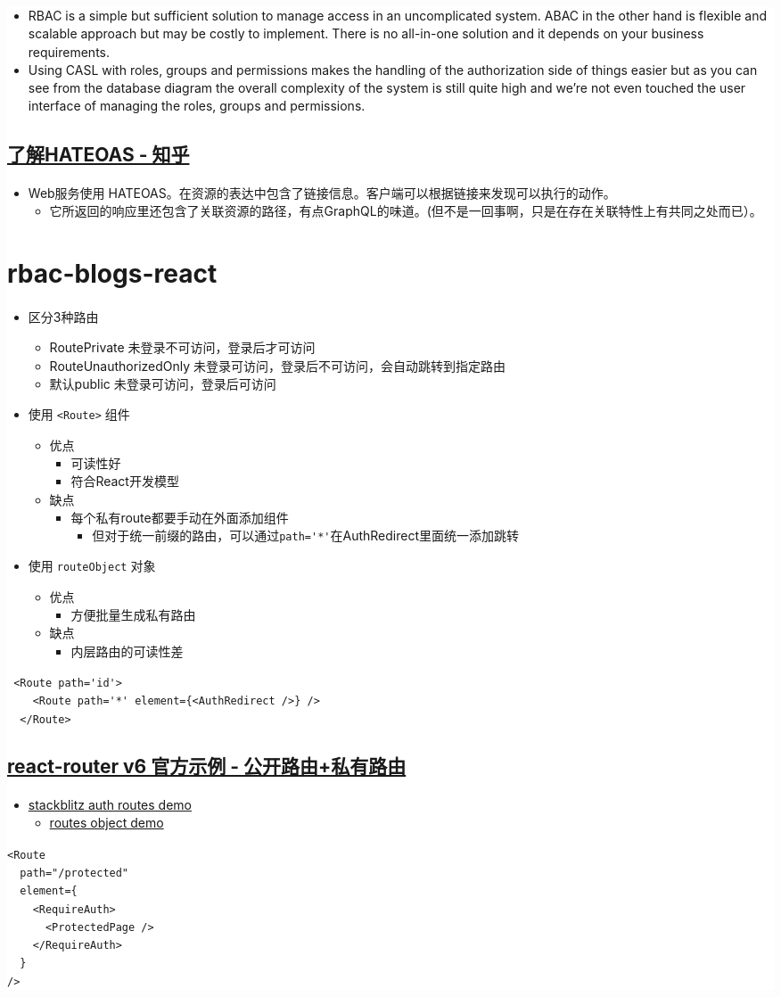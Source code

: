 - RBAC is a simple but sufficient solution to manage access in an uncomplicated system. ABAC in the other hand is flexible and scalable approach but may be costly to implement. There is no all-in-one solution and it depends on your business requirements.
- Using CASL with roles, groups and permissions makes the handling of the authorization side of things easier but as you can see from the database diagram the overall complexity of the system is still quite high and we’re not even touched the user interface of managing the roles, groups and permissions.

## [了解HATEOAS - 知乎](https://zhuanlan.zhihu.com/p/96027191)

- Web服务使用 HATEOAS。在资源的表达中包含了链接信息。客户端可以根据链接来发现可以执行的动作。
  - 它所返回的响应里还包含了关联资源的路径，有点GraphQL的味道。(但不是一回事啊，只是在存在关联特性上有共同之处而已）。
# rbac-blogs-react
- 区分3种路由
  - RoutePrivate 未登录不可访问，登录后才可访问
  - RouteUnauthorizedOnly 未登录可访问，登录后不可访问，会自动跳转到指定路由
  - 默认public 未登录可访问，登录后可访问

- 使用 `<Route>` 组件
  - 优点
    - 可读性好
    - 符合React开发模型
  - 缺点
    - 每个私有route都要手动在外面添加组件
      - 但对于统一前缀的路由，可以通过`path='*'`在AuthRedirect里面统一添加跳转
- 使用 `routeObject` 对象
  - 优点
    - 方便批量生成私有路由
  - 缺点
    - 内层路由的可读性差

```tsx
 <Route path='id'>
    <Route path='*' element={<AuthRedirect />} />
  </Route>
```

## [react-router v6 官方示例 - 公开路由+私有路由](https://reactrouter.com/docs/en/v6/examples/auth)

- [stackblitz auth routes demo](https://stackblitz.com/github/remix-run/react-router/tree/main/examples/auth?file=src/App.tsx)
  - [routes object demo](https://stackblitz.com/github/remix-run/react-router/tree/main/examples/route-objects?file=src/App.tsx)

```JSX
<Route
  path="/protected"
  element={
    <RequireAuth>
      <ProtectedPage />
    </RequireAuth>
  }
/>

```
